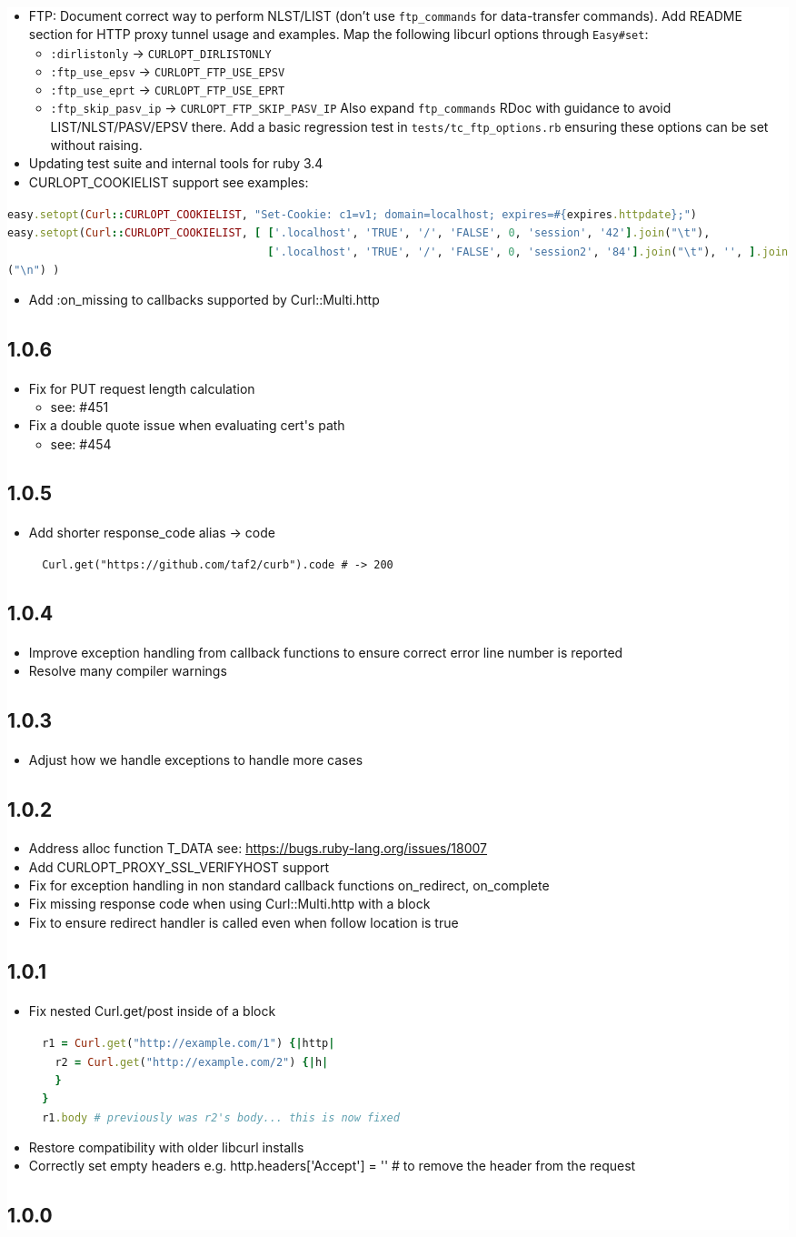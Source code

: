 * FTP: Document correct way to perform NLST/LIST (don’t use `ftp_commands` for data-transfer commands). Add README section for HTTP proxy tunnel usage and examples. Map the following libcurl options through `Easy#set`:
  - `:dirlistonly` -> `CURLOPT_DIRLISTONLY`
  - `:ftp_use_epsv` -> `CURLOPT_FTP_USE_EPSV`
  - `:ftp_use_eprt` -> `CURLOPT_FTP_USE_EPRT`
  - `:ftp_skip_pasv_ip` -> `CURLOPT_FTP_SKIP_PASV_IP`
  Also expand `ftp_commands` RDoc with guidance to avoid LIST/NLST/PASV/EPSV there.
  Add a basic regression test in `tests/tc_ftp_options.rb` ensuring these options can be set without raising.
* Updating test suite and internal tools for ruby 3.4 
* CURLOPT_COOKIELIST support see examples:
```ruby
easy.setopt(Curl::CURLOPT_COOKIELIST, "Set-Cookie: c1=v1; domain=localhost; expires=#{expires.httpdate};")
easy.setopt(Curl::CURLOPT_COOKIELIST, [ ['.localhost', 'TRUE', '/', 'FALSE', 0, 'session', '42'].join("\t"),
                                        ['.localhost', 'TRUE', '/', 'FALSE', 0, 'session2', '84'].join("\t"), '', ].join("\n") )
```
* Add :on_missing to callbacks supported by Curl::Multi.http

## 1.0.6
* Fix for PUT request length calculation
  - see: #451
* Fix a double quote issue when evaluating cert's path
  - see: #454

## 1.0.5
* Add shorter response_code alias -> code
  ```
    Curl.get("https://github.com/taf2/curb").code # -> 200
  ```
## 1.0.4
* Improve exception handling from callback functions to ensure correct error line number is reported
* Resolve many compiler warnings
## 1.0.3
* Adjust how we handle exceptions to handle more cases
## 1.0.2
* Address alloc function T_DATA see: https://bugs.ruby-lang.org/issues/18007
* Add CURLOPT_PROXY_SSL_VERIFYHOST support
* Fix for exception handling in non standard callback functions on_redirect, on_complete
* Fix missing response code when using Curl::Multi.http with a block
* Fix to ensure redirect handler is called even when follow location is true
## 1.0.1
* Fix nested Curl.get/post inside of a block
  ```ruby
    r1 = Curl.get("http://example.com/1") {|http|
      r2 = Curl.get("http://example.com/2") {|h|
      }
    }
    r1.body # previously was r2's body... this is now fixed
  ```
* Restore compatibility with older libcurl installs
* Correctly set empty headers e.g. http.headers['Accept'] = '' # to remove the header from the request
## 1.0.0
